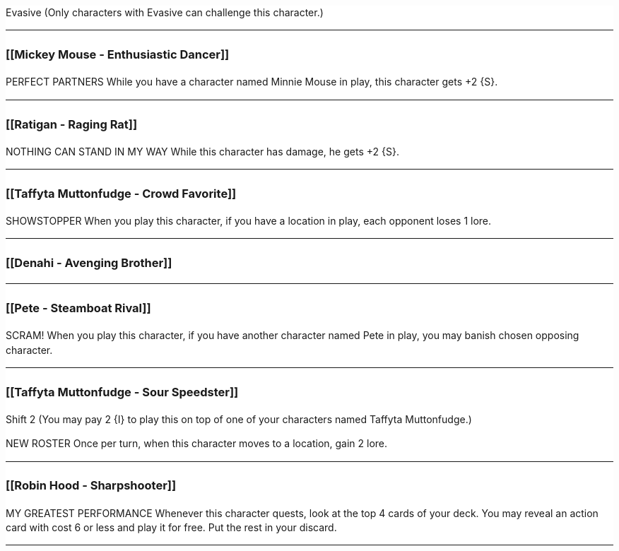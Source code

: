 Evasive (Only characters with Evasive can challenge this character.)

---

  

### [[Mickey Mouse - Enthusiastic Dancer]]

PERFECT PARTNERS While you have a character named Minnie Mouse in play, this character gets +2 {S}.

---

  

### [[Ratigan - Raging Rat]]

NOTHING CAN STAND IN MY WAY While this character has damage, he gets +2 {S}.

---

  

### [[Taffyta Muttonfudge - Crowd Favorite]]

SHOWSTOPPER When you play this character, if you have a location in play, each opponent loses 1 lore.

---

  

### [[Denahi - Avenging Brother]]

---

  

### [[Pete - Steamboat Rival]]

SCRAM! When you play this character, if you have another character named Pete in play, you may banish chosen opposing character.

---

  

### [[Taffyta Muttonfudge - Sour Speedster]]

Shift 2 (You may pay 2 {I} to play this on top of one of your characters named Taffyta Muttonfudge.)

NEW ROSTER Once per turn, when this character moves to a location, gain 2 lore.

---

  

### [[Robin Hood - Sharpshooter]]

MY GREATEST PERFORMANCE Whenever this character quests, look at the top 4 cards of your deck. You may reveal an action card with cost 6 or less and play it for free. Put the rest in your discard.

---